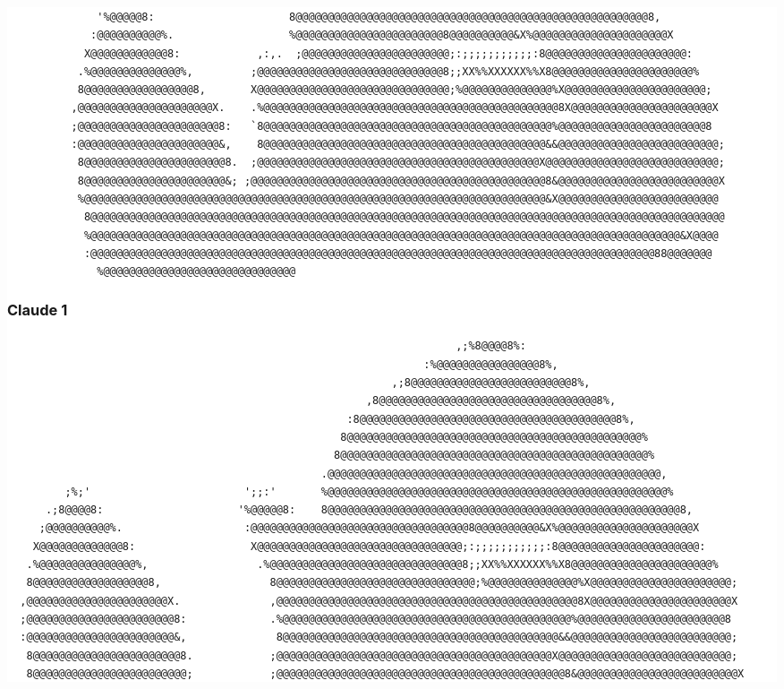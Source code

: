                   '%@@@@@8:                     8@@@@@@@@@@@@@@@@@@@@@@@@@@@@@@@@@@@@@@@@@@@@@@@@@@@@@@@8,         
                 :@@@@@@@@@@%.                  %@@@@@@@@@@@@@@@@@@@@@@@8@@@@@@@@@@&X%@@@@@@@@@@@@@@@@@@@@@X        
                X@@@@@@@@@@@@8:            ,:,.  ;@@@@@@@@@@@@@@@@@@@@@@@;:;;;;;;;;;;;:8@@@@@@@@@@@@@@@@@@@@@@:       
               .%@@@@@@@@@@@@@@%,         ;@@@@@@@@@@@@@@@@@@@@@@@@@@@@@8;;XX%%XXXXXX%%X8@@@@@@@@@@@@@@@@@@@@@@%       
               8@@@@@@@@@@@@@@@@@8,       X@@@@@@@@@@@@@@@@@@@@@@@@@@@@@@;%@@@@@@@@@@@@@@%X@@@@@@@@@@@@@@@@@@@@@@;      
              ,@@@@@@@@@@@@@@@@@@@@@X.    .%@@@@@@@@@@@@@@@@@@@@@@@@@@@@@@@@@@@@@@@@@@@@@@8X@@@@@@@@@@@@@@@@@@@@@@X      
              ;@@@@@@@@@@@@@@@@@@@@@@8:   `8@@@@@@@@@@@@@@@@@@@@@@@@@@@@@@@@@@@@@@@@@@@@@%@@@@@@@@@@@@@@@@@@@@@@@8     
              :@@@@@@@@@@@@@@@@@@@@@@&,    8@@@@@@@@@@@@@@@@@@@@@@@@@@@@@@@@@@@@@@@@@@@@&&@@@@@@@@@@@@@@@@@@@@@@@@@;  
               8@@@@@@@@@@@@@@@@@@@@@@8.  ;@@@@@@@@@@@@@@@@@@@@@@@@@@@@@@@@@@@@@@@@@@@@X@@@@@@@@@@@@@@@@@@@@@@@@@@@; 
               8@@@@@@@@@@@@@@@@@@@@@@&; ;@@@@@@@@@@@@@@@@@@@@@@@@@@@@@@@@@@@@@@@@@@@@@@8&@@@@@@@@@@@@@@@@@@@@@@@@@X 
               %@@@@@@@@@@@@@@@@@@@@@@@@@@@@@@@@@@@@@@@@@@@@@@@@@@@@@@@@@@@@@@@@@@@@@@@@&X@@@@@@@@@@@@@@@@@@@@@@@@@
                8@@@@@@@@@@@@@@@@@@@@@@@@@@@@@@@@@@@@@@@@@@@@@@@@@@@@@@@@@@@@@@@@@@@@@@@@@@@@@@@@@@@@@@@@@@@@@@@@@@@
                %@@@@@@@@@@@@@@@@@@@@@@@@@@@@@@@@@@@@@@@@@@@@@@@@@@@@@@@@@@@@@@@@@@@@@@@@@@@@@@@@@@@@@@@@@@@@&X@@@@
                :@@@@@@@@@@@@@@@@@@@@@@@@@@@@@@@@@@@@@@@@@@@@@@@@@@@@@@@@@@@@@@@@@@@@@@@@@@@@@@@@@@@@@@@@88@@@@@@@
                  %@@@@@@@@@@@@@@@@@@@@@@@@@@@@@@

### Claude 1 ###
```
                                                                      ,;%8@@@@8%:                                    
                                                                 :%@@@@@@@@@@@@@@@@8%,                             
                                                            ,;8@@@@@@@@@@@@@@@@@@@@@@@@@8%,                        
                                                        ,8@@@@@@@@@@@@@@@@@@@@@@@@@@@@@@@@@@8%,                   
                                                     :8@@@@@@@@@@@@@@@@@@@@@@@@@@@@@@@@@@@@@@@@8%,                
                                                    8@@@@@@@@@@@@@@@@@@@@@@@@@@@@@@@@@@@@@@@@@@@@@@%              
                                                   8@@@@@@@@@@@@@@@@@@@@@@@@@@@@@@@@@@@@@@@@@@@@@@@@%             
                                                 .@@@@@@@@@@@@@@@@@@@@@@@@@@@@@@@@@@@@@@@@@@@@@@@@@@@@,           
         ;%;'                        ';;:'       %@@@@@@@@@@@@@@@@@@@@@@@@@@@@@@@@@@@@@@@@@@@@@@@@@@@@@%           
      .;8@@@@8:                     '%@@@@@8:    8@@@@@@@@@@@@@@@@@@@@@@@@@@@@@@@@@@@@@@@@@@@@@@@@@@@@@@@8,         
     ;@@@@@@@@@@%.                   :@@@@@@@@@@@@@@@@@@@@@@@@@@@@@@@@@@8@@@@@@@@@@&X%@@@@@@@@@@@@@@@@@@@@@X        
    X@@@@@@@@@@@@@8:                  X@@@@@@@@@@@@@@@@@@@@@@@@@@@@@@@@;:;;;;;;;;;;;:8@@@@@@@@@@@@@@@@@@@@@@:       
   .%@@@@@@@@@@@@@@@%,                 .%@@@@@@@@@@@@@@@@@@@@@@@@@@@@@@8;;XX%%XXXXXX%%X8@@@@@@@@@@@@@@@@@@@@@@%       
   8@@@@@@@@@@@@@@@@@@8,                 8@@@@@@@@@@@@@@@@@@@@@@@@@@@@@@@;%@@@@@@@@@@@@@@%X@@@@@@@@@@@@@@@@@@@@@@;      
  ,@@@@@@@@@@@@@@@@@@@@@@X.              ,@@@@@@@@@@@@@@@@@@@@@@@@@@@@@@@@@@@@@@@@@@@@@@@8X@@@@@@@@@@@@@@@@@@@@@@X      
  ;@@@@@@@@@@@@@@@@@@@@@@@8:             .%@@@@@@@@@@@@@@@@@@@@@@@@@@@@@@@@@@@@@@@@@@@@@%@@@@@@@@@@@@@@@@@@@@@@@8     
  :@@@@@@@@@@@@@@@@@@@@@@@&,              8@@@@@@@@@@@@@@@@@@@@@@@@@@@@@@@@@@@@@@@@@@@&&@@@@@@@@@@@@@@@@@@@@@@@@@;  
   8@@@@@@@@@@@@@@@@@@@@@@@8.            ;@@@@@@@@@@@@@@@@@@@@@@@@@@@@@@@@@@@@@@@@@@@X@@@@@@@@@@@@@@@@@@@@@@@@@@@; 
   8@@@@@@@@@@@@@@@@@@@@@@@@;            ;@@@@@@@@@@@@@@@@@@@@@@@@@@@@@@@@@@@@@@@@@@@@@8&@@@@@@@@@@@@@@@@@@@@@@@@@X 
```